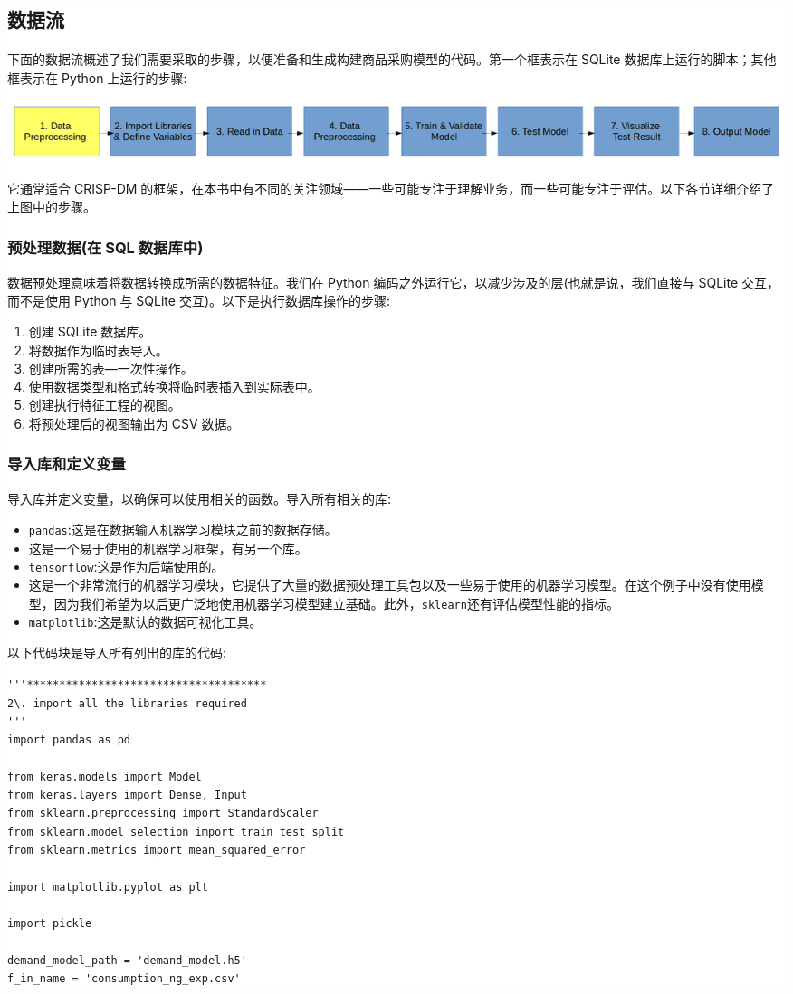 ## 数据流

下面的数据流概述了我们需要采取的步骤，以便准备和生成构建商品采购模型的代码。第一个框表示在 SQLite 数据库上运行的脚本；其他框表示在 Python 上运行的步骤:

![](img/de546535-10d8-4539-af24-fe10f04bb9f7.png)

它通常适合 CRISP-DM 的框架，在本书中有不同的关注领域——一些可能专注于理解业务，而一些可能专注于评估。以下各节详细介绍了上图中的步骤。

### 预处理数据(在 SQL 数据库中)

数据预处理意味着将数据转换成所需的数据特征。我们在 Python 编码之外运行它，以减少涉及的层(也就是说，我们直接与 SQLite 交互，而不是使用 Python 与 SQLite 交互)。以下是执行数据库操作的步骤:

1.  创建 SQLite 数据库。
2.  将数据作为临时表导入。
3.  创建所需的表—一次性操作。
4.  使用数据类型和格式转换将临时表插入到实际表中。
5.  创建执行特征工程的视图。
6.  将预处理后的视图输出为 CSV 数据。

### 导入库和定义变量

导入库并定义变量，以确保可以使用相关的函数。导入所有相关的库:

*   `pandas`:这是在数据输入机器学习模块之前的数据存储。
*   这是一个易于使用的机器学习框架，有另一个库。
*   `tensorflow`:这是作为后端使用的。
*   这是一个非常流行的机器学习模块，它提供了大量的数据预处理工具包以及一些易于使用的机器学习模型。在这个例子中没有使用模型，因为我们希望为以后更广泛地使用机器学习模型建立基础。此外，`sklearn`还有评估模型性能的指标。
*   `matplotlib`:这是默认的数据可视化工具。

以下代码块是导入所有列出的库的代码:

```
'''*************************************
2\. import all the libraries required
'''
import pandas as pd

from keras.models import Model
from keras.layers import Dense, Input
from sklearn.preprocessing import StandardScaler
from sklearn.model_selection import train_test_split
from sklearn.metrics import mean_squared_error

import matplotlib.pyplot as plt

import pickle

demand_model_path = 'demand_model.h5'
f_in_name = 'consumption_ng_exp.csv'
```
